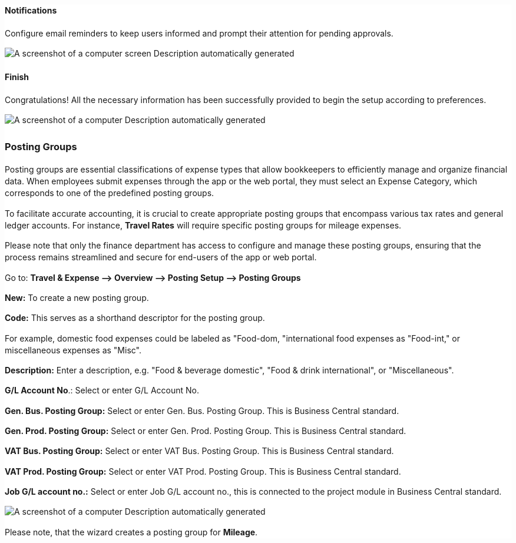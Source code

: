 #### Notifications

Configure email reminders to keep users informed and prompt their attention for pending approvals.

![A screenshot of a computer screen Description automatically generated](@site/static/img/media/tem-024.png)

#### Finish

Congratulations! All the necessary information has been successfully provided to begin the setup according to preferences.

![A screenshot of a computer Description automatically generated](@site/static/img/media/tem-025.png)

### Posting Groups

Posting groups are essential classifications of expense types that allow bookkeepers to efficiently manage and organize financial data. When employees submit expenses through the app or the web portal, they must select an Expense Category, which corresponds to one of the predefined posting groups.

To facilitate accurate accounting, it is crucial to create appropriate posting groups that encompass various tax rates and general ledger accounts. For instance, **Travel Rates** will require specific posting groups for mileage expenses.

Please note that only the finance department has access to configure and manage these posting groups, ensuring that the process remains streamlined and secure for end-users of the app or web portal.

Go to: **Travel & Expense --> Overview --> Posting Setup --> Posting Groups**

**New:** To create a new posting group.

**Code:** This serves as a shorthand descriptor for the posting group.

For example, domestic food expenses could be labeled as "Food-dom, "international food expenses as "Food-int," or miscellaneous expenses as "Misc".

**Description:** Enter a description, e.g. "Food & beverage domestic", "Food & drink international", or "Miscellaneous".

**G/L Account No**.: Select or enter G/L Account No.

**Gen. Bus. Posting Group:** Select or enter Gen. Bus. Posting Group. This is Business Central standard.

**Gen. Prod. Posting Group:** Select or enter Gen. Prod. Posting Group. This is Business Central standard.

**VAT Bus. Posting Group:** Select or enter VAT Bus. Posting Group. This is Business Central standard.

**VAT Prod. Posting Group:** Select or enter VAT Prod. Posting Group. This is Business Central standard.

**Job G/L account no.:** Select or enter Job G/L account no., this is connected to the project module in Business Central standard.

![A screenshot of a computer Description automatically generated](@site/static/img/media/tem-026.png)

Please note, that the wizard creates a posting group for **Mileage**.
